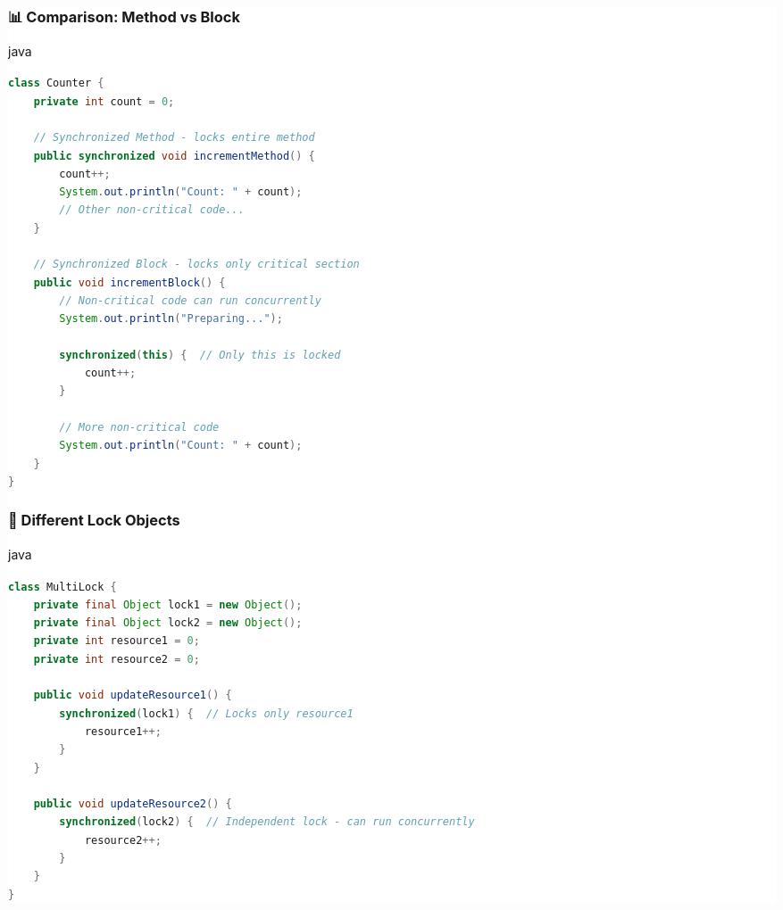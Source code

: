 ### 📊 Comparison: Method vs Block

java

```java
class Counter {
    private int count = 0;
    
    // Synchronized Method - locks entire method
    public synchronized void incrementMethod() {
        count++;
        System.out.println("Count: " + count);
        // Other non-critical code...
    }
    
    // Synchronized Block - locks only critical section
    public void incrementBlock() {
        // Non-critical code can run concurrently
        System.out.println("Preparing...");
        
        synchronized(this) {  // Only this is locked
            count++;
        }
        
        // More non-critical code
        System.out.println("Count: " + count);
    }
}
```

### 🔑 Different Lock Objects

java

```java
class MultiLock {
    private final Object lock1 = new Object();
    private final Object lock2 = new Object();
    private int resource1 = 0;
    private int resource2 = 0;
    
    public void updateResource1() {
        synchronized(lock1) {  // Locks only resource1
            resource1++;
        }
    }
    
    public void updateResource2() {
        synchronized(lock2) {  // Independent lock - can run concurrently
            resource2++;
        }
    }
}
```
